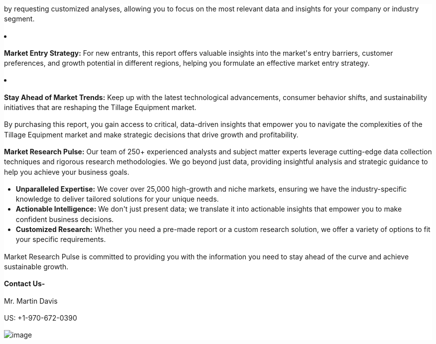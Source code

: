by requesting customized analyses, allowing you to focus on the most relevant data and insights for your company or industry segment.</p></li><li><p><strong>Market Entry Strategy:</strong> For new entrants, this report offers valuable insights into the market's entry barriers, customer preferences, and growth potential in different regions, helping you formulate an effective market entry strategy.</p></li><li><p><strong>Stay Ahead of Market Trends:</strong> Keep up with the latest technological advancements, consumer behavior shifts, and sustainability initiatives that are reshaping the Tillage Equipment market.</p></li></ol><p>By purchasing this report, you gain access to critical, data-driven insights that empower you to navigate the complexities of the Tillage Equipment market and make strategic decisions that drive growth and profitability.</p><p><strong>Market Research Pulse:</strong>&nbsp;Our team of 250+ experienced analysts and subject matter experts leverage cutting-edge data collection techniques and rigorous research methodologies. We go beyond just data, providing insightful analysis and strategic guidance to help you achieve your business goals.</p><ul><li><strong>Unparalleled Expertise:</strong>&nbsp;We cover over 25,000 high-growth and niche markets, ensuring we have the industry-specific knowledge to deliver tailored solutions for your unique needs.</li><li><strong>Actionable Intelligence:</strong>&nbsp;We don't just present data; we translate it into actionable insights that empower you to make confident business decisions.</li><li><strong>Customized Research:</strong>&nbsp;Whether you need a pre-made report or a custom research solution, we offer a variety of options to fit your specific requirements.</li></ul><p>Market Research Pulse is committed to providing you with the information you need to stay ahead of the curve and achieve sustainable growth.</p><p><strong>Contact Us-</strong></p><p>Mr. Martin Davis</p><p>US: +1-970-672-0390</p>
![image](https://github.com/user-attachments/assets/d956c439-c529-44b9-a175-d83be3c48dac)
